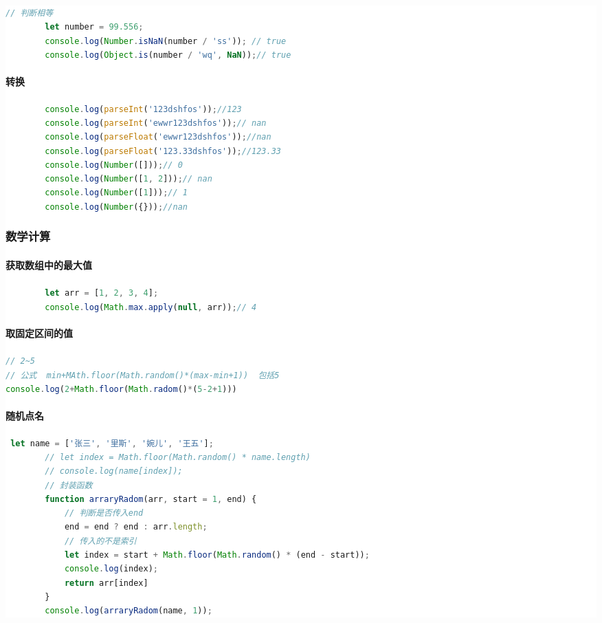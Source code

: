 ```js
// 判断相等
        let number = 99.556;
        console.log(Number.isNaN(number / 'ss')); // true
        console.log(Object.is(number / 'wq', NaN));// true
```

#### 转换

```js
        console.log(parseInt('123dshfos'));//123 
        console.log(parseInt('ewwr123dshfos'));// nan
        console.log(parseFloat('ewwr123dshfos'));//nan
        console.log(parseFloat('123.33dshfos'));//123.33
        console.log(Number([]));// 0
        console.log(Number([1, 2]));// nan
        console.log(Number([1]));// 1
        console.log(Number({}));//nan
```

### 数学计算

#### 获取数组中的最大值

```js
        let arr = [1, 2, 3, 4];
        console.log(Math.max.apply(null, arr));// 4

```

#### 取固定区间的值

```js
// 2~5
// 公式  min+MAth.floor(Math.random()*(max-min+1))  包括5
console.log(2+Math.floor(Math.radom()*(5-2+1)))
```

#### 随机点名

```js
 let name = ['张三', '里斯', '婉儿', '王五'];
        // let index = Math.floor(Math.random() * name.length)
        // console.log(name[index]);
        // 封装函数
        function arraryRadom(arr, start = 1, end) {
            // 判断是否传入end
            end = end ? end : arr.length;
            // 传入的不是索引
            let index = start + Math.floor(Math.random() * (end - start));
            console.log(index);
            return arr[index]
        }
        console.log(arraryRadom(name, 1));
```
